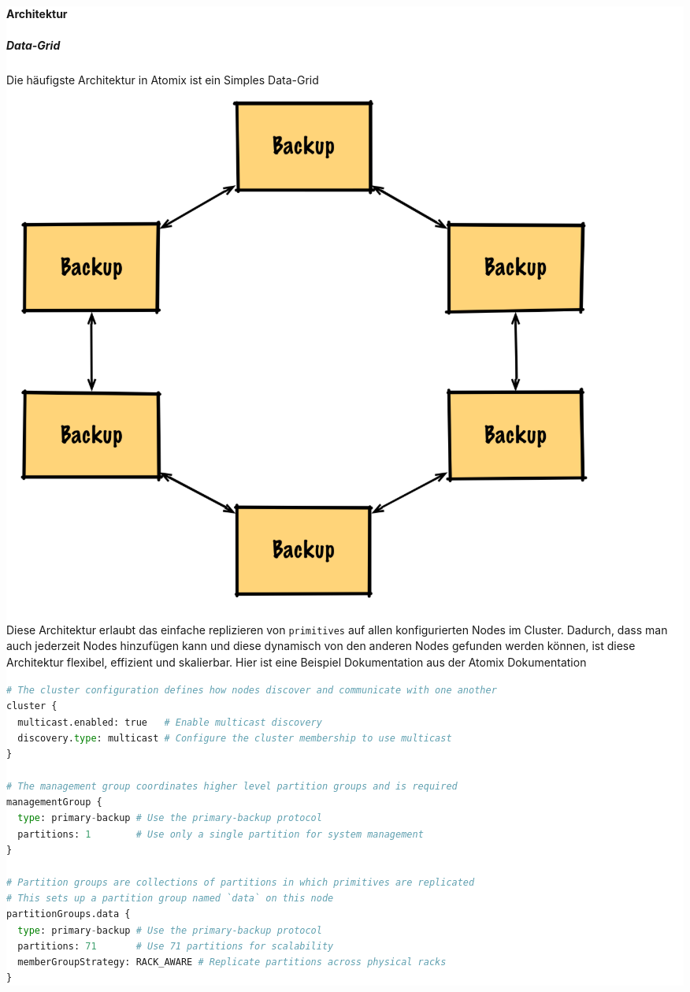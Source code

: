 #### Architektur

##### Data-Grid

Die häufigste Architektur in Atomix ist ein Simples Data-Grid

![image-20200303134139983](READMEassets/image-20200303134139983.png)

Diese Architektur erlaubt das einfache replizieren von `primitives` auf allen konfigurierten Nodes im Cluster. Dadurch, dass man auch jederzeit Nodes hinzufügen kann und diese dynamisch von den anderen Nodes gefunden werden können, ist diese Architektur flexibel, effizient und skalierbar. Hier ist eine Beispiel Dokumentation aus der Atomix Dokumentation

```python
# The cluster configuration defines how nodes discover and communicate with one another
cluster {
  multicast.enabled: true   # Enable multicast discovery
  discovery.type: multicast # Configure the cluster membership to use multicast
}

# The management group coordinates higher level partition groups and is required
managementGroup {
  type: primary-backup # Use the primary-backup protocol
  partitions: 1        # Use only a single partition for system management
}

# Partition groups are collections of partitions in which primitives are replicated
# This sets up a partition group named `data` on this node
partitionGroups.data {
  type: primary-backup # Use the primary-backup protocol
  partitions: 71       # Use 71 partitions for scalability
  memberGroupStrategy: RACK_AWARE # Replicate partitions across physical racks
}
```